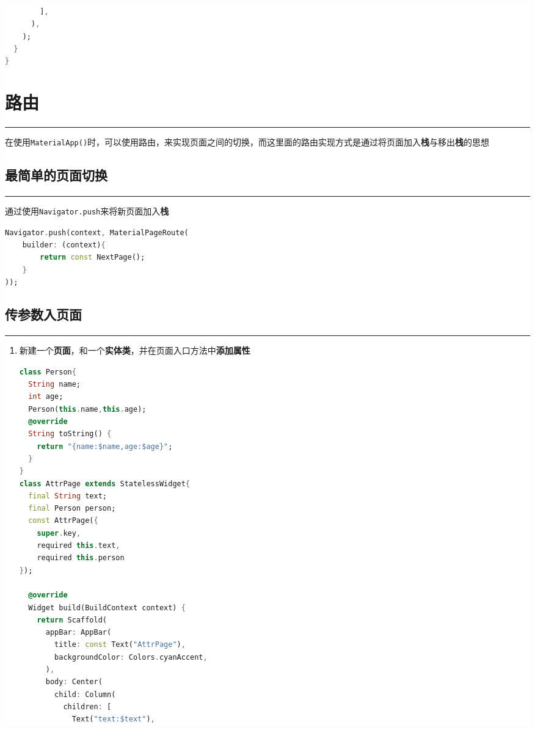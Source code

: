```dart
        ],
      ),
    );
  }
}
```



# 路由

------

在使用`MaterialApp()`时，可以使用路由，来实现页面之间的切换，而这里面的路由实现方式是通过将页面加入**栈**与移出**栈**的思想

## 最简单的页面切换

------

通过使用`Navigator.push`来将新页面加入**栈**

```dart
Navigator.push(context, MaterialPageRoute(
	builder: (context){
		return const NextPage();
	}
));
```

## 传参数入页面

------

1. 新建一个**页面**，和一个**实体类**，并在页面入口方法中**添加属性**

   ```dart
   class Person{
     String name;
     int age;
     Person(this.name,this.age);
     @override
     String toString() {
       return "{name:$name,age:$age}";
     }
   }
   class AttrPage extends StatelessWidget{
     final String text;
     final Person person;
     const AttrPage({
       super.key,
       required this.text,
       required this.person
   });
   
     @override
     Widget build(BuildContext context) {
       return Scaffold(
         appBar: AppBar(
           title: const Text("AttrPage"),
           backgroundColor: Colors.cyanAccent,
         ),
         body: Center(
           child: Column(
             children: [
               Text("text:$text"),
   ```